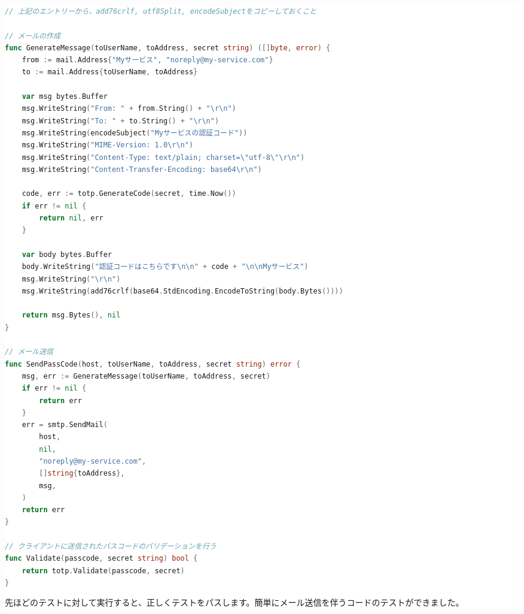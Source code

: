 ```go
// 上記のエントリーから、add76crlf, utf8Split, encodeSubjectをコピーしておくこと

// メールの作成
func GenerateMessage(toUserName, toAddress, secret string) ([]byte, error) {
	from := mail.Address{"Myサービス", "noreply@my-service.com"}
	to := mail.Address{toUserName, toAddress}

	var msg bytes.Buffer
	msg.WriteString("From: " + from.String() + "\r\n")
	msg.WriteString("To: " + to.String() + "\r\n")
	msg.WriteString(encodeSubject("Myサービスの認証コード"))
	msg.WriteString("MIME-Version: 1.0\r\n")
	msg.WriteString("Content-Type: text/plain; charset=\"utf-8\"\r\n")
	msg.WriteString("Content-Transfer-Encoding: base64\r\n")

	code, err := totp.GenerateCode(secret, time.Now())
	if err != nil {
		return nil, err
	}

	var body bytes.Buffer
	body.WriteString("認証コードはこちらです\n\n" + code + "\n\nMyサービス")
	msg.WriteString("\r\n")
	msg.WriteString(add76crlf(base64.StdEncoding.EncodeToString(body.Bytes())))

	return msg.Bytes(), nil
}

// メール送信
func SendPassCode(host, toUserName, toAddress, secret string) error {
	msg, err := GenerateMessage(toUserName, toAddress, secret)
	if err != nil {
		return err
	}
	err = smtp.SendMail(
		host,
		nil,
		"noreply@my-service.com",
		[]string{toAddress},
		msg,
	)
	return err
}

// クライアントに送信されたパスコードのバリデーションを行う
func Validate(passcode, secret string) bool {
	return totp.Validate(passcode, secret)
}
```

先ほどのテストに対して実行すると、正しくテストをパスします。簡単にメール送信を伴うコードのテストができました。
